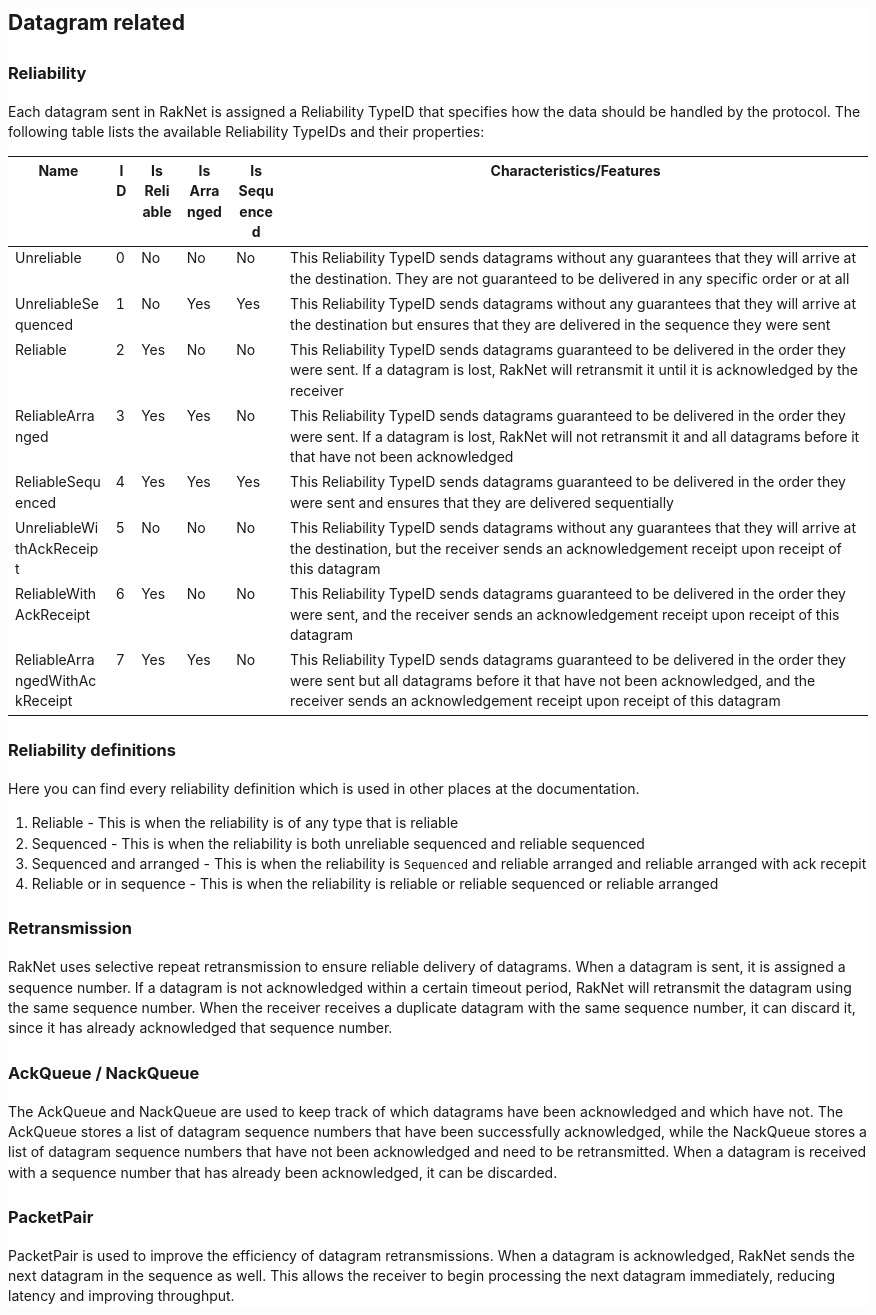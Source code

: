 ## Datagram related

### Reliability

Each datagram sent in RakNet is assigned a Reliability TypeID that specifies how the data should be handled by the protocol. The following table lists the available Reliability TypeIDs and their properties:

| Name | ID  | Is Reliable | Is Arranged | Is Sequenced | Characteristics/Features |
| ---- | --- | ----------- | ----------- | ------------ | ------------------------ |
| Unreliable              | 0   | No          | No         | No           | This Reliability TypeID sends datagrams without any guarantees that they will arrive at the destination. They are not guaranteed to be delivered in any specific order or at all |
| UnreliableSequenced      | 1   | No          | Yes        | Yes          | This Reliability TypeID sends datagrams without any guarantees that they will arrive at the destination but ensures that they are delivered in the sequence they were sent |
| Reliable                 | 2   | Yes         | No         | No           | This Reliability TypeID sends datagrams guaranteed to be delivered in the order they were sent. If a datagram is lost, RakNet will retransmit it until it is acknowledged by the receiver |
| ReliableArranged         | 3   | Yes         | Yes        | No           | This Reliability TypeID sends datagrams guaranteed to be delivered in the order they were sent. If a datagram is lost, RakNet will not retransmit it and all datagrams before it that have not been acknowledged |
| ReliableSequenced        | 4   | Yes         | Yes        | Yes          | This Reliability TypeID sends datagrams guaranteed to be delivered in the order they were sent and ensures that they are delivered sequentially |
| UnreliableWithAckReceipt | 5   | No          | No         | No           | This Reliability TypeID sends datagrams without any guarantees that they will arrive at the destination, but the receiver sends an acknowledgement receipt upon receipt of this datagram |
| ReliableWithAckReceipt   | 6   | Yes         | No         | No           | This Reliability TypeID sends datagrams guaranteed to be delivered in the order they were sent, and the receiver sends an acknowledgement receipt upon receipt of this datagram |
| ReliableArrangedWithAckReceipt | 7 | Yes   | Yes        | No           | This Reliability TypeID sends datagrams guaranteed to be delivered in the order they were sent but all datagrams before it that have not been acknowledged, and the receiver sends an acknowledgement receipt upon receipt of this datagram |

### Reliability definitions

Here you can find every reliability definition which is used in other places at the documentation.

1. Reliable - This is when the reliability is of any type that is reliable
2. Sequenced - This is when the reliability is both unreliable sequenced and reliable sequenced
3. Sequenced and arranged - This is when the reliability is `Sequenced` and reliable arranged and reliable arranged with ack recepit
4. Reliable or in sequence - This is when the reliability is reliable or reliable sequenced or reliable arranged

### Retransmission
RakNet uses selective repeat retransmission to ensure reliable delivery of datagrams. When a datagram is sent, it is assigned a sequence number. If a datagram is not acknowledged within a certain timeout period, RakNet will retransmit the datagram using the same sequence number. When the receiver receives a duplicate datagram with the same sequence number, it can discard it, since it has already acknowledged that sequence number.

### AckQueue / NackQueue
The AckQueue and NackQueue are used to keep track of which datagrams have been acknowledged and which have not. The AckQueue stores a list of datagram sequence numbers that have been successfully acknowledged, while the NackQueue stores a list of datagram sequence numbers that have not been acknowledged and need to be retransmitted. When a datagram is received with a sequence number that has already been acknowledged, it can be discarded.

### PacketPair
PacketPair is used to improve the efficiency of datagram retransmissions. When a datagram is acknowledged, RakNet sends the next datagram in the sequence as well. This allows the receiver to begin processing the next datagram immediately, reducing latency and improving throughput.
